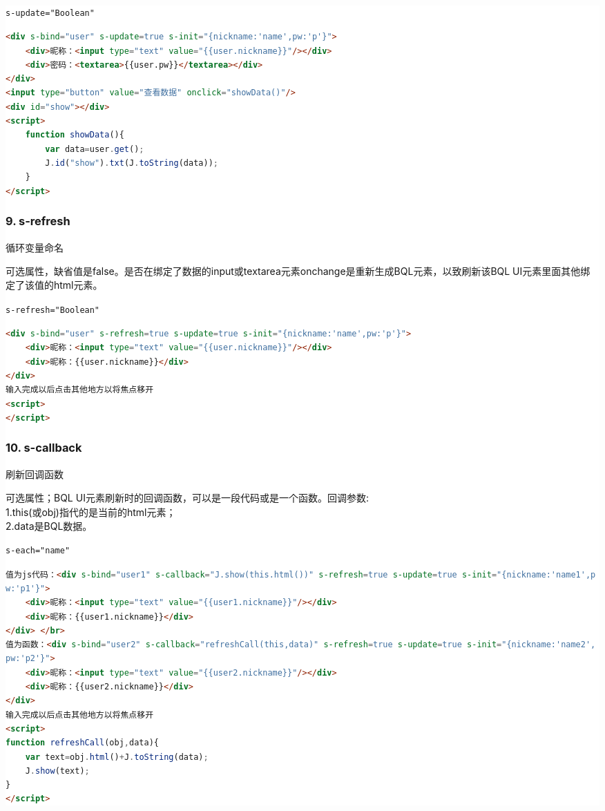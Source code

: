 `s-update="Boolean"`

```html
<div s-bind="user" s-update=true s-init="{nickname:'name',pw:'p'}">
	<div>昵称：<input type="text" value="{{user.nickname}}"/></div>
	<div>密码：<textarea>{{user.pw}}</textarea></div>
</div> 
<input type="button" value="查看数据" onclick="showData()"/>
<div id="show"></div> 
<script>
	function showData(){
		var data=user.get();
		J.id("show").txt(J.toString(data));
	}
</script>
```


### 9. s-refresh 

循环变量命名

可选属性，缺省值是false。是否在绑定了数据的input或textarea元素<span class='red'>onchange</span>是重新生成BQL元素，以致刷新该BQL UI元素里面其他绑定了该值的html元素。

`s-refresh="Boolean"`

```html
<div s-bind="user" s-refresh=true s-update=true s-init="{nickname:'name',pw:'p'}">
	<div>昵称：<input type="text" value="{{user.nickname}}"/></div>
	<div>昵称：{{user.nickname}}</div>
</div> 
输入完成以后点击其他地方以将焦点移开
<script>
</script>
```


### 10. s-callback 

刷新回调函数

可选属性；BQL UI元素刷新时的回调函数，可以是一段代码或是一个函数。回调参数:<br/>1.this(或obj)指代的是当前的html元素；<br/>2.data是BQL数据。

`s-each="name"`

```html
值为js代码：<div s-bind="user1" s-callback="J.show(this.html())" s-refresh=true s-update=true s-init="{nickname:'name1',pw:'p1'}">
	<div>昵称：<input type="text" value="{{user1.nickname}}"/></div>
	<div>昵称：{{user1.nickname}}</div>
</div> </br>
值为函数：<div s-bind="user2" s-callback="refreshCall(this,data)" s-refresh=true s-update=true s-init="{nickname:'name2',pw:'p2'}">
	<div>昵称：<input type="text" value="{{user2.nickname}}"/></div>
	<div>昵称：{{user2.nickname}}</div>
</div>
输入完成以后点击其他地方以将焦点移开
<script>
function refreshCall(obj,data){ 
	var text=obj.html()+J.toString(data);
	J.show(text);
}
</script>
```
